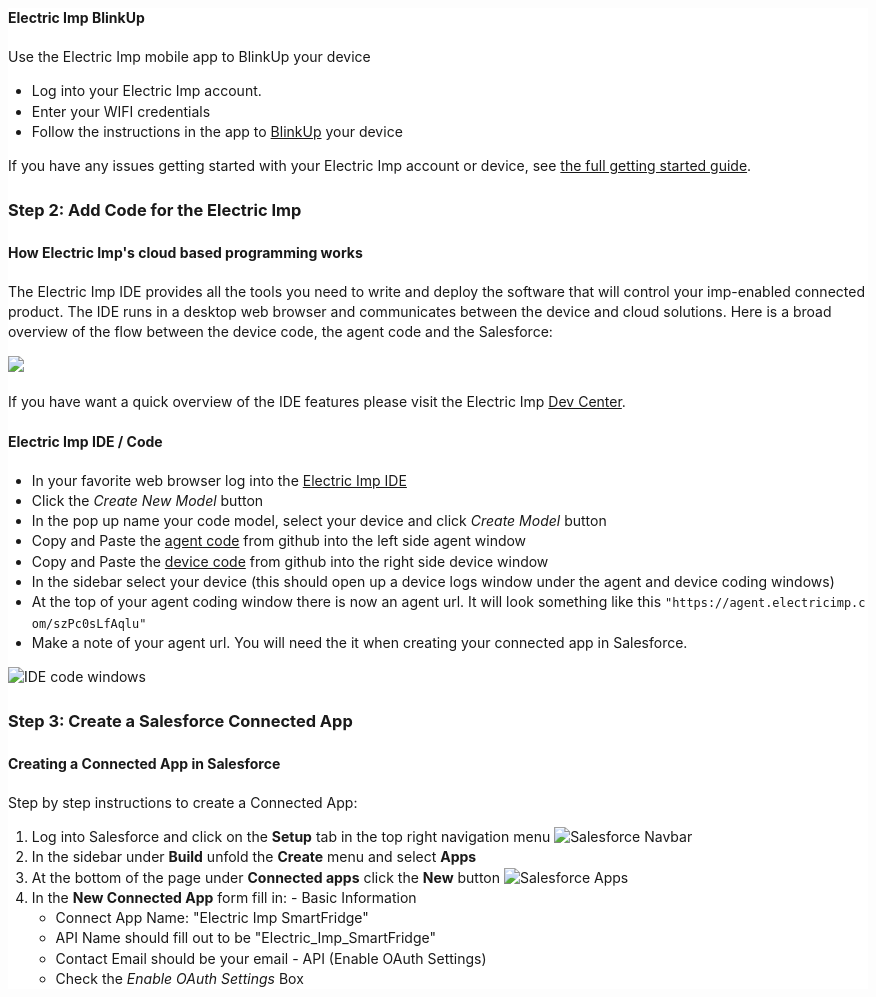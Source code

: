 #### Electric Imp BlinkUp

Use the Electric Imp mobile app to BlinkUp your device

 - Log into your Electric Imp account.  
 - Enter your WIFI credentials
 - Follow the instructions in the app to [BlinkUp](https://electricimp.com/platform/blinkup/) your device

 If you have any issues getting started with your Electric Imp account or device, see [the full getting started guide](https://electricimp.com/docs/gettingstarted/quickstartguide/).

### Step 2: Add Code for the Electric Imp

#### How Electric Imp's cloud based programming works

The Electric Imp IDE provides all the tools you need to write and deploy the software that will control your imp-enabled connected product. The IDE runs in a desktop web browser and communicates between the device and cloud solutions.  Here is a broad overview of the flow between the device code, the agent code and the Salesforce:

<img src="http://i.imgur.com/fJm7vlO.jpg" width="400">


 If you have want a quick overview of the IDE features please visit the Electric Imp [Dev Center](https://electricimp.com/docs/gettingstarted/ide/).

#### Electric Imp IDE / Code

 - In your favorite web browser log into the [Electric Imp IDE](https://ide.electricimp.com/login)
 - Click the *Create New Model* button
 - In the pop up name your code model, select your device and click *Create Model* button
 - Copy and Paste the [agent code](https://raw.githubusercontent.com/electricimp/Salesforce/master/examples/SmartRefrigerator/SmartRefrigerator_Salesforce.agent.nut) from github into the left side agent window
 - Copy and Paste the [device code](https://raw.githubusercontent.com/electricimp/Salesforce/master/examples/SmartRefrigerator/SmartRefrigerator_Salesforce.device.nut) from github into the right side device window
 - In the sidebar select your device (this should open up a device logs window under the agent and device coding windows)
 - At the top of your agent coding window there is now an agent url. It will look something like this ```"https://agent.electricimp.com/szPc0sLfAqlu"```
 - Make a note of your agent url. You will need the it when creating your connected app in Salesforce.

 ![IDE code windows](http://i.imgur.com/d0eO0TP.png)

### Step 3: Create a Salesforce Connected App

#### Creating a Connected App in Salesforce

Step by step instructions to create a Connected App:

  1. Log into Salesforce and click on the **Setup** tab in the top right navigation menu
  ![Salesforce Navbar](http://i.imgur.com/mhYIfBx.png)
  2. In the sidebar under **Build** unfold the **Create** menu and select **Apps**
  3. At the bottom of the page under **Connected apps** click the **New** button
  ![Salesforce Apps](http://i.imgur.com/40aXTlL.png)
  4. In the **New Connected App** form fill in:
    - Basic Information
      - Connect App Name: "Electric Imp SmartFridge"
      - API Name should fill out to be "Electric_Imp_SmartFridge"
      - Contact Email should be your email
    - API (Enable OAuth Settings)
      - Check the *Enable OAuth Settings* Box